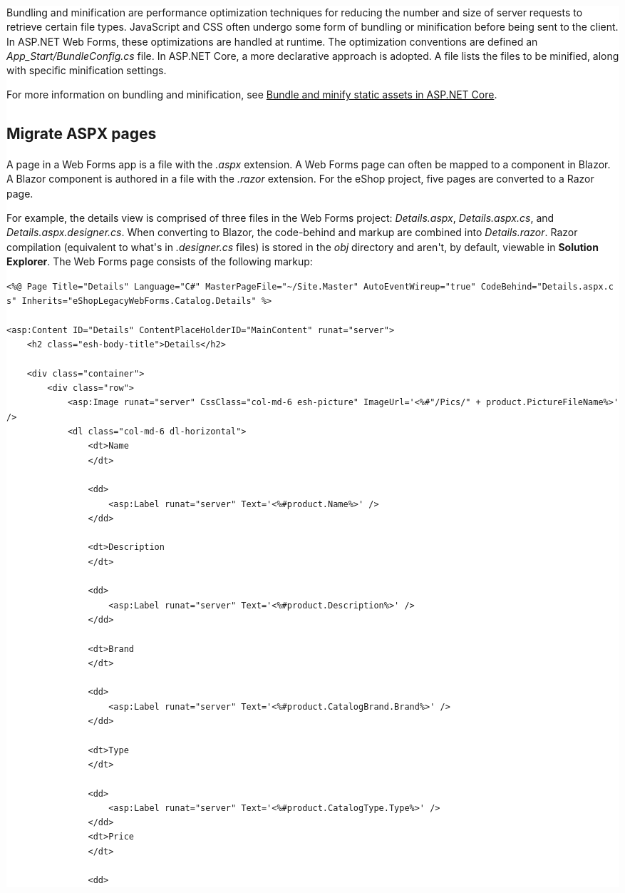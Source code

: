 Bundling and minification are performance optimization techniques for reducing the number and size of server requests to retrieve certain file types. JavaScript and CSS often undergo some form of bundling or minification before being sent to the client. In ASP.NET Web Forms, these optimizations are handled at runtime. The optimization conventions are defined an *App_Start/BundleConfig.cs* file. In ASP.NET Core, a more declarative approach is adopted. A file lists the files to be minified, along with specific minification settings.

For more information on bundling and minification, see [Bundle and minify static assets in ASP.NET Core](/aspnet/core/client-side/bundling-and-minification).

## Migrate ASPX pages

A page in a Web Forms app is a file with the *.aspx* extension. A Web Forms page can often be mapped to a component in Blazor. A Blazor component is authored in a file with the *.razor* extension. For the eShop project, five pages are converted to a Razor page.

For example, the details view is comprised of three files in the Web Forms project: *Details.aspx*, *Details.aspx.cs*, and *Details.aspx.designer.cs*. When converting to Blazor, the code-behind and markup are combined into *Details.razor*. Razor compilation (equivalent to what's in *.designer.cs* files) is stored in the *obj* directory and aren't, by default, viewable in **Solution Explorer**. The Web Forms page consists of the following markup:

```aspx-csharp
<%@ Page Title="Details" Language="C#" MasterPageFile="~/Site.Master" AutoEventWireup="true" CodeBehind="Details.aspx.cs" Inherits="eShopLegacyWebForms.Catalog.Details" %>

<asp:Content ID="Details" ContentPlaceHolderID="MainContent" runat="server">
    <h2 class="esh-body-title">Details</h2>

    <div class="container">
        <div class="row">
            <asp:Image runat="server" CssClass="col-md-6 esh-picture" ImageUrl='<%#"/Pics/" + product.PictureFileName%>' />
            <dl class="col-md-6 dl-horizontal">
                <dt>Name
                </dt>

                <dd>
                    <asp:Label runat="server" Text='<%#product.Name%>' />
                </dd>

                <dt>Description
                </dt>

                <dd>
                    <asp:Label runat="server" Text='<%#product.Description%>' />
                </dd>

                <dt>Brand
                </dt>

                <dd>
                    <asp:Label runat="server" Text='<%#product.CatalogBrand.Brand%>' />
                </dd>

                <dt>Type
                </dt>

                <dd>
                    <asp:Label runat="server" Text='<%#product.CatalogType.Type%>' />
                </dd>
                <dt>Price
                </dt>

                <dd>
```